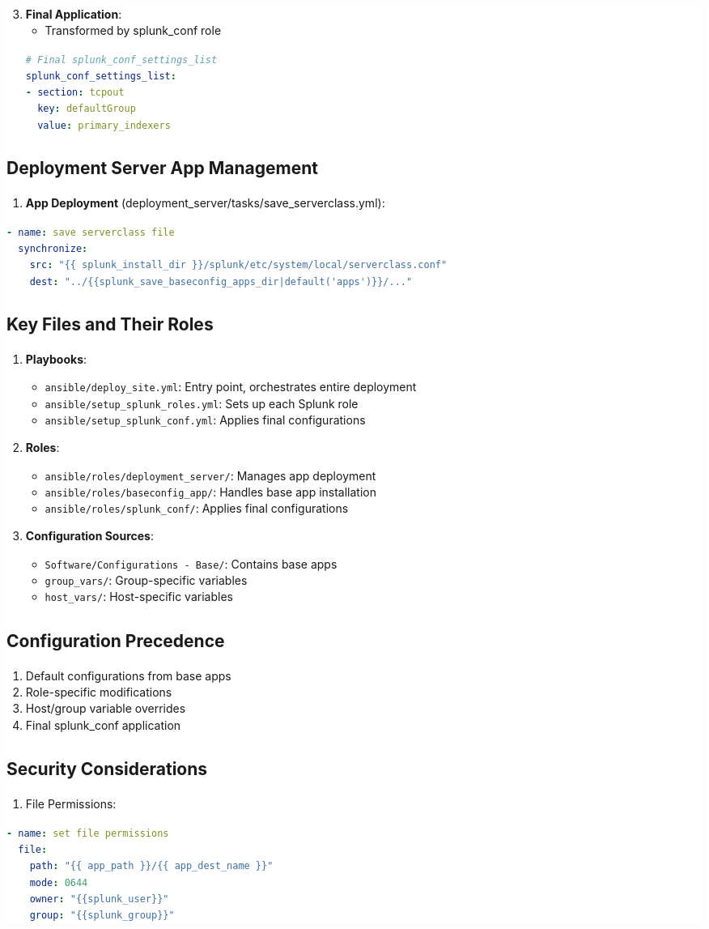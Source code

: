 3. **Final Application**:
   - Transformed by splunk_conf role
   ```yaml
   # Final splunk_conf_settings_list
   splunk_conf_settings_list:
   - section: tcpout
     key: defaultGroup
     value: primary_indexers
   ```

## Deployment Server App Management

1. **App Deployment** (deployment_server/tasks/save_serverclass.yml):
```yaml
- name: save serverclass file
  synchronize:
    src: "{{ splunk_install_dir }}/splunk/etc/system/local/serverclass.conf"
    dest: "../{{splunk_save_baseconfig_apps_dir|default('apps')}}/..."
```

## Key Files and Their Roles

1. **Playbooks**:
   - `ansible/deploy_site.yml`: Entry point, orchestrates entire deployment
   - `ansible/setup_splunk_roles.yml`: Sets up each Splunk role
   - `ansible/setup_splunk_conf.yml`: Applies final configurations

2. **Roles**:
   - `ansible/roles/deployment_server/`: Manages app deployment
   - `ansible/roles/baseconfig_app/`: Handles base app installation
   - `ansible/roles/splunk_conf/`: Applies final configurations

3. **Configuration Sources**:
   - `Software/Configurations - Base/`: Contains base apps
   - `group_vars/`: Group-specific variables
   - `host_vars/`: Host-specific variables

## Configuration Precedence

1. Default configurations from base apps
2. Role-specific modifications
3. Host/group variable overrides
4. Final splunk_conf application

## Security Considerations

1. File Permissions:
```yaml
- name: set file permissions
  file:
    path: "{{ app_path }}/{{ app_dest_name }}"
    mode: 0644
    owner: "{{splunk_user}}"
    group: "{{splunk_group}}"
```
